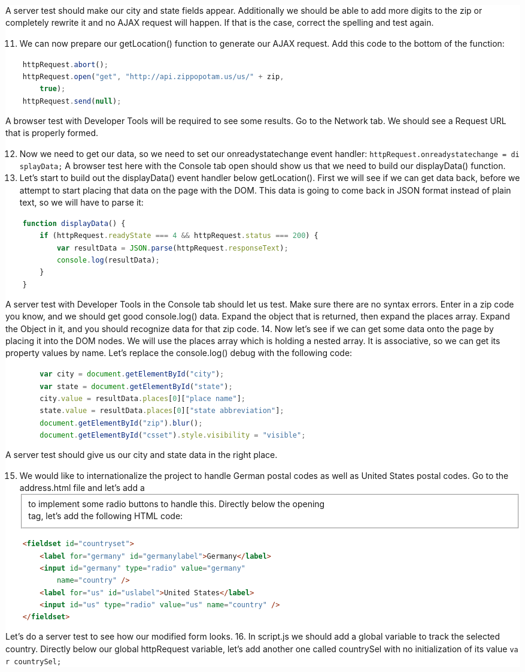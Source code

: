 A server test should make our city and state fields appear. Additionally we should be able to add more digits to the zip or completely rewrite it and no AJAX request will happen. If that is the case, correct the spelling and test again.

11.	We can now prepare our getLocation() function to generate our AJAX request. Add this code to the bottom of the function:
```js
    httpRequest.abort();
    httpRequest.open("get", "http://api.zippopotam.us/us/" + zip, 
        true);
    httpRequest.send(null);
```

A browser test with Developer Tools will be required to see some results. Go to the Network tab. We should see a Request URL that is properly formed.

12.	Now we need to get our data, so we need to set our onreadystatechange event handler:
    `httpRequest.onreadystatechange = displayData;`
A browser test here with the Console tab open should show us that we need to build our displayData() function.
 
13.	Let’s start to build out the displayData() event handler below getLocation(). First we will see if we can get data back, before we attempt to start placing that data on the page with the DOM. This data is going to come back in JSON format instead of plain text, so we will have to parse it:
```js
    function displayData() {
        if (httpRequest.readyState === 4 && httpRequest.status === 200) {
            var resultData = JSON.parse(httpRequest.responseText);
            console.log(resultData);
        }
    }
```
A server test with Developer Tools in the Console tab should let us test. Make sure there are no syntax errors. Enter in a zip code you know, and we should get good console.log() data. Expand the object that is returned, then expand the places array. Expand the Object in it, and you should recognize data for that zip code.
14.	Now let’s see if we can get some data onto the page by placing it into the DOM nodes. We will use the places array which is holding a nested array. It is associative, so we can get its property values by name. Let’s replace the console.log() debug with the following code:

```js
        var city = document.getElementById("city");
        var state = document.getElementById("state");
        city.value = resultData.places[0]["place name"];
        state.value = resultData.places[0]["state abbreviation"];
        document.getElementById("zip").blur();
        document.getElementById("csset").style.visibility = "visible";
```
A server test should give us our city and state data in the right place.

15.	We would like to internationalize the project to handle German postal codes as well as United States postal codes. Go to the address.html file and let’s add a <fieldset> to implement some radio buttons to handle this. Directly below the opening <form> tag, let’s add the following HTML code:

```html
    <fieldset id="countryset">
        <label for="germany" id="germanylabel">Germany</label>
        <input id="germany" type="radio" value="germany" 
            name="country" />
        <label for="us" id="uslabel">United States</label>
        <input id="us" type="radio" value="us" name="country" />
    </fieldset>
```
Let’s do a server test to see how our modified form looks.
16.	In script.js we should add a global variable to track the selected country. Directly below our global httpRequest variable, let’s add another one called countrySel with no initialization of its value
`var countrySel;`
